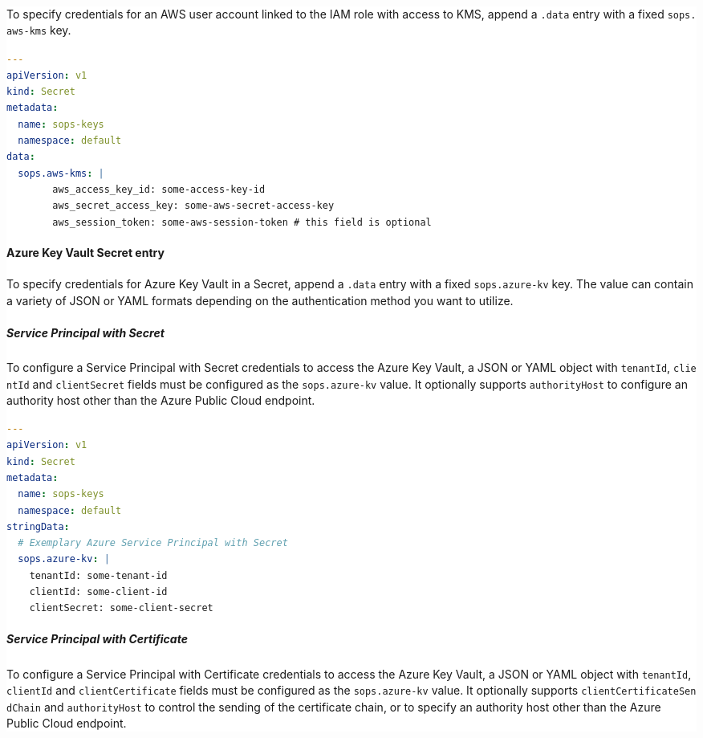 To specify credentials for an AWS user account linked to the IAM role with access
to KMS, append a `.data` entry with a fixed `sops.aws-kms` key.

```yaml
---
apiVersion: v1
kind: Secret
metadata:
  name: sops-keys
  namespace: default
data:
  sops.aws-kms: |
        aws_access_key_id: some-access-key-id
        aws_secret_access_key: some-aws-secret-access-key
        aws_session_token: some-aws-session-token # this field is optional
```

#### Azure Key Vault Secret entry

To specify credentials for Azure Key Vault in a Secret, append a `.data` entry
with a fixed `sops.azure-kv` key. The value can contain a variety of JSON or
YAML formats depending on the authentication method you want to utilize.

##### Service Principal with Secret

To configure a Service Principal with Secret credentials to access the Azure
Key Vault, a JSON or YAML object with `tenantId`, `clientId` and `clientSecret`
fields must be configured as the `sops.azure-kv` value. It
optionally supports `authorityHost` to configure an authority host other than
the Azure Public Cloud endpoint.

```yaml
---
apiVersion: v1
kind: Secret
metadata:
  name: sops-keys
  namespace: default
stringData:
  # Exemplary Azure Service Principal with Secret
  sops.azure-kv: |
    tenantId: some-tenant-id
    clientId: some-client-id
    clientSecret: some-client-secret
```

##### Service Principal with Certificate

To configure a Service Principal with Certificate credentials to access the
Azure Key Vault, a JSON or YAML object with `tenantId`, `clientId` and
`clientCertificate` fields must be configured as the `sops.azure-kv` value.
It optionally supports `clientCertificateSendChain` and `authorityHost` to
control the sending of the certificate chain, or to specify an authority host
other than the Azure Public Cloud endpoint.
